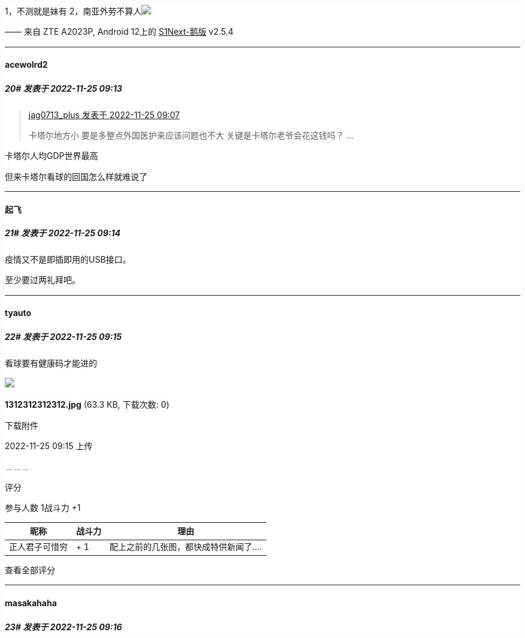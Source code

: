 1，不测就是妹有
2，南亚外劳不算人<img src="https://static.saraba1st.com/image/smiley/face2017/053.png" referrerpolicy="no-referrer">

—— 来自 ZTE A2023P, Android 12上的 [S1Next-鹅版](https://github.com/ykrank/S1-Next/releases) v2.5.4

*****

####  acewolrd2  
##### 20#       发表于 2022-11-25 09:13

<blockquote><a href="httphttps://bbs.saraba1st.com/2b/forum.php?mod=redirect&amp;goto=findpost&amp;pid=58602548&amp;ptid=2106804" target="_blank">jag0713_plus 发表于 2022-11-25 09:07</a>

卡塔尔地方小 要是多整点外国医护来应该问题也不大 关键是卡塔尔老爷会花这钱吗？ ...</blockquote>
卡塔尔人均GDP世界最高

但来卡塔尔看球的回国怎么样就难说了

*****

####  起飞  
##### 21#       发表于 2022-11-25 09:14

疫情又不是即插即用的USB接口。

至少要过两礼拜吧。

*****

####  tyauto  
##### 22#       发表于 2022-11-25 09:15

看球要有健康码才能进的

<img src="https://img.saraba1st.com/forum/202211/25/091513vkgj8bbjykbyb0kk.jpg" referrerpolicy="no-referrer">

<strong>1312312312312.jpg</strong> (63.3 KB, 下载次数: 0)

下载附件

2022-11-25 09:15 上传

﹍﹍﹍

评分

 参与人数 1战斗力 +1

|昵称|战斗力|理由|
|----|---|---|
| 正人君子可惜穷| + 1|配上之前的几张图，都快成特供新闻了….|

查看全部评分

*****

####  masakahaha  
##### 23#       发表于 2022-11-25 09:16
